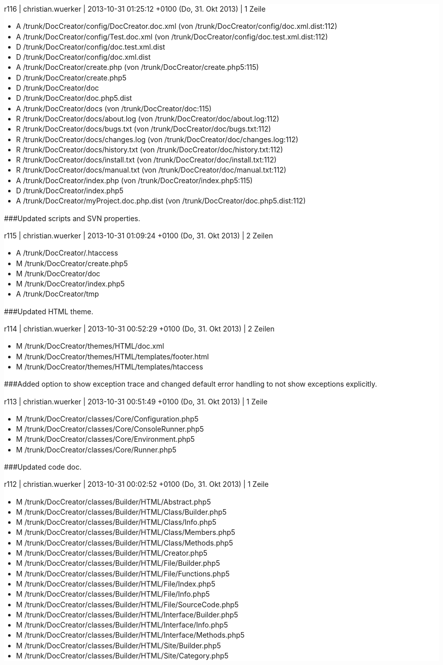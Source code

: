 r116 | christian.wuerker | 2013-10-31 01:25:12 +0100 (Do, 31. Okt 2013) | 1 Zeile

- A /trunk/DocCreator/config/DocCreator.doc.xml (von /trunk/DocCreator/config/doc.xml.dist:112)
- A /trunk/DocCreator/config/Test.doc.xml (von /trunk/DocCreator/config/doc.test.xml.dist:112)
- D /trunk/DocCreator/config/doc.test.xml.dist
- D /trunk/DocCreator/config/doc.xml.dist
- A /trunk/DocCreator/create.php (von /trunk/DocCreator/create.php5:115)
- D /trunk/DocCreator/create.php5
- D /trunk/DocCreator/doc
- D /trunk/DocCreator/doc.php5.dist
- A /trunk/DocCreator/docs (von /trunk/DocCreator/doc:115)
- R /trunk/DocCreator/docs/about.log (von /trunk/DocCreator/doc/about.log:112)
- R /trunk/DocCreator/docs/bugs.txt (von /trunk/DocCreator/doc/bugs.txt:112)
- R /trunk/DocCreator/docs/changes.log (von /trunk/DocCreator/doc/changes.log:112)
- R /trunk/DocCreator/docs/history.txt (von /trunk/DocCreator/doc/history.txt:112)
- R /trunk/DocCreator/docs/install.txt (von /trunk/DocCreator/doc/install.txt:112)
- R /trunk/DocCreator/docs/manual.txt (von /trunk/DocCreator/doc/manual.txt:112)
- A /trunk/DocCreator/index.php (von /trunk/DocCreator/index.php5:115)
- D /trunk/DocCreator/index.php5
- A /trunk/DocCreator/myProject.doc.php.dist (von /trunk/DocCreator/doc.php5.dist:112)

###Updated scripts and SVN properties.

r115 | christian.wuerker | 2013-10-31 01:09:24 +0100 (Do, 31. Okt 2013) | 2 Zeilen

- A /trunk/DocCreator/.htaccess
- M /trunk/DocCreator/create.php5
- M /trunk/DocCreator/doc
- M /trunk/DocCreator/index.php5
- A /trunk/DocCreator/tmp

###Updated HTML theme.

r114 | christian.wuerker | 2013-10-31 00:52:29 +0100 (Do, 31. Okt 2013) | 2 Zeilen

- M /trunk/DocCreator/themes/HTML/doc.xml
- M /trunk/DocCreator/themes/HTML/templates/footer.html
- M /trunk/DocCreator/themes/HTML/templates/htaccess

###Added option to show exception trace and changed default error handling to not show exceptions explicitly.

r113 | christian.wuerker | 2013-10-31 00:51:49 +0100 (Do, 31. Okt 2013) | 1 Zeile

- M /trunk/DocCreator/classes/Core/Configuration.php5
- M /trunk/DocCreator/classes/Core/ConsoleRunner.php5
- M /trunk/DocCreator/classes/Core/Environment.php5
- M /trunk/DocCreator/classes/Core/Runner.php5

###Updated code doc.

r112 | christian.wuerker | 2013-10-31 00:02:52 +0100 (Do, 31. Okt 2013) | 1 Zeile

- M /trunk/DocCreator/classes/Builder/HTML/Abstract.php5
- M /trunk/DocCreator/classes/Builder/HTML/Class/Builder.php5
- M /trunk/DocCreator/classes/Builder/HTML/Class/Info.php5
- M /trunk/DocCreator/classes/Builder/HTML/Class/Members.php5
- M /trunk/DocCreator/classes/Builder/HTML/Class/Methods.php5
- M /trunk/DocCreator/classes/Builder/HTML/Creator.php5
- M /trunk/DocCreator/classes/Builder/HTML/File/Builder.php5
- M /trunk/DocCreator/classes/Builder/HTML/File/Functions.php5
- M /trunk/DocCreator/classes/Builder/HTML/File/Index.php5
- M /trunk/DocCreator/classes/Builder/HTML/File/Info.php5
- M /trunk/DocCreator/classes/Builder/HTML/File/SourceCode.php5
- M /trunk/DocCreator/classes/Builder/HTML/Interface/Builder.php5
- M /trunk/DocCreator/classes/Builder/HTML/Interface/Info.php5
- M /trunk/DocCreator/classes/Builder/HTML/Interface/Methods.php5
- M /trunk/DocCreator/classes/Builder/HTML/Site/Builder.php5
- M /trunk/DocCreator/classes/Builder/HTML/Site/Category.php5